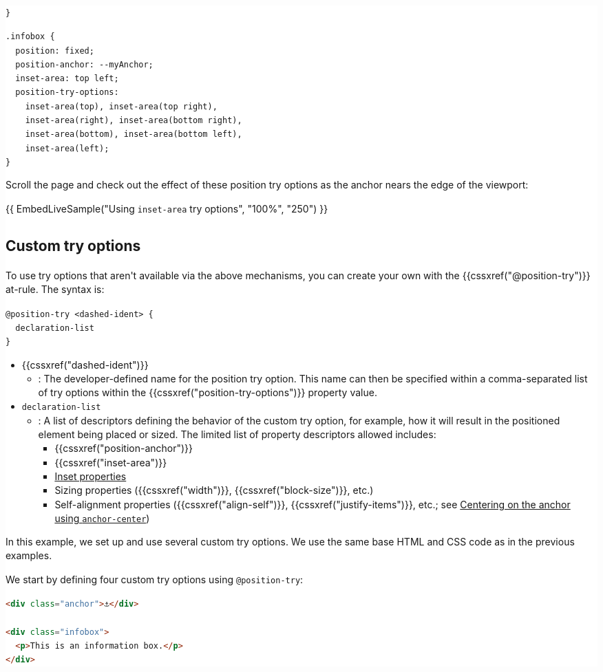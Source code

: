```css hidden
}
```

```css-nolint
.infobox {
  position: fixed;
  position-anchor: --myAnchor;
  inset-area: top left;
  position-try-options:
    inset-area(top), inset-area(top right),
    inset-area(right), inset-area(bottom right),
    inset-area(bottom), inset-area(bottom left),
    inset-area(left);
}
```

Scroll the page and check out the effect of these position try options as the anchor nears the edge of the viewport:

{{ EmbedLiveSample("Using `inset-area` try options", "100%", "250") }}

## Custom try options

To use try options that aren't available via the above mechanisms, you can create your own with the {{cssxref("@position-try")}} at-rule. The syntax is:

```text
@position-try <dashed-ident> {
  declaration-list
}
```

- {{cssxref("dashed-ident")}}
  - : The developer-defined name for the position try option. This name can then be specified within a comma-separated list of try options within the {{cssxref("position-try-options")}} property value.
- `declaration-list`
  - : A list of descriptors defining the behavior of the custom try option, for example, how it will result in the positioned element being placed or sized. The limited list of property descriptors allowed includes:
      - {{cssxref("position-anchor")}}
      - {{cssxref("inset-area")}}
      - [Inset properties](/en-US/docs/Glossary/Inset_properties)
      - Sizing properties ({{cssxref("width")}}, {{cssxref("block-size")}}, etc.)
      - Self-alignment properties ({{cssxref("align-self")}}, {{cssxref("justify-items")}}, etc.; see [Centering on the anchor using `anchor-center`](/en-US/docs/Web/CSS/CSS_anchor_positioning/Using#centering_on_the_anchor_using_anchor-center))

In this example, we set up and use several custom try options. We use the same base HTML and CSS code as in the previous examples.

We start by defining four custom try options using `@position-try`:

```html hidden
<div class="anchor">⚓︎</div>

<div class="infobox">
  <p>This is an information box.</p>
</div>
```

